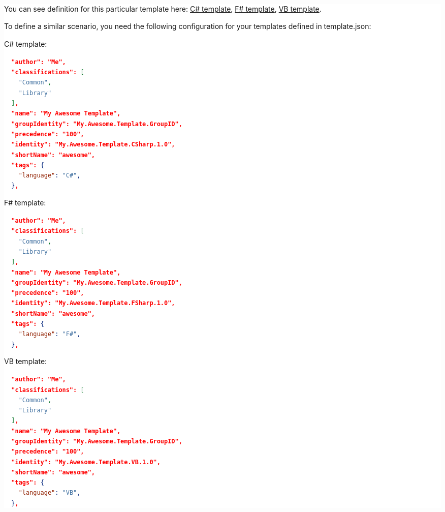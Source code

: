 You can see definition for this particular template here: [C# template](https://github.com/dotnet/sdk/tree/main/template_feed/Microsoft.DotNet.Common.ProjectTemplates.8.0/content/ConsoleApplication-CSharp), [F# template](https://github.com/dotnet/sdk/tree/main/template_feed/Microsoft.DotNet.Common.ProjectTemplates.8.0/content/ConsoleApplication-FSharp), [VB template](https://github.com/dotnet/sdk/tree/main/template_feed/Microsoft.DotNet.Common.ProjectTemplates.8.0/content/ConsoleApplication-VisualBasic).

To define a similar scenario, you need the following configuration for your templates defined in template.json:

C# template:
```json
  "author": "Me",
  "classifications": [
    "Common",
    "Library"
  ],
  "name": "My Awesome Template",
  "groupIdentity": "My.Awesome.Template.GroupID",
  "precedence": "100",
  "identity": "My.Awesome.Template.CSharp.1.0",
  "shortName": "awesome",
  "tags": {
    "language": "C#",
  },

```
F# template:
```json
  "author": "Me",
  "classifications": [
    "Common",
    "Library"
  ],
  "name": "My Awesome Template",
  "groupIdentity": "My.Awesome.Template.GroupID",
  "precedence": "100",
  "identity": "My.Awesome.Template.FSharp.1.0",
  "shortName": "awesome",
  "tags": {
    "language": "F#",
  },

```
VB template:
```json
  "author": "Me",
  "classifications": [
    "Common",
    "Library"
  ],
  "name": "My Awesome Template",
  "groupIdentity": "My.Awesome.Template.GroupID",
  "precedence": "100",
  "identity": "My.Awesome.Template.VB.1.0",
  "shortName": "awesome",
  "tags": {
    "language": "VB",
  },

```
